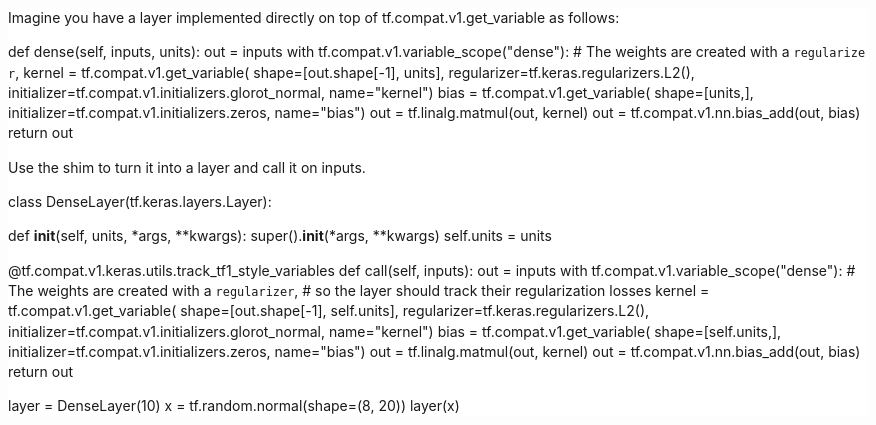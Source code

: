 Imagine you have a layer implemented directly on top of tf.compat.v1.get_variable as follows:

def dense(self, inputs, units):
  out = inputs
  with tf.compat.v1.variable_scope("dense"):
    # The weights are created with a `regularizer`,
    kernel = tf.compat.v1.get_variable(
        shape=[out.shape[-1], units],
        regularizer=tf.keras.regularizers.L2(),
        initializer=tf.compat.v1.initializers.glorot_normal,
        name="kernel")
    bias = tf.compat.v1.get_variable(
        shape=[units,],
        initializer=tf.compat.v1.initializers.zeros,
        name="bias")
    out = tf.linalg.matmul(out, kernel)
    out = tf.compat.v1.nn.bias_add(out, bias)
  return out

Use the shim to turn it into a layer and call it on inputs.

class DenseLayer(tf.keras.layers.Layer):

  def __init__(self, units, *args, **kwargs):
    super().__init__(*args, **kwargs)
    self.units = units

  @tf.compat.v1.keras.utils.track_tf1_style_variables
  def call(self, inputs):
    out = inputs
    with tf.compat.v1.variable_scope("dense"):
      # The weights are created with a `regularizer`,
      # so the layer should track their regularization losses
      kernel = tf.compat.v1.get_variable(
          shape=[out.shape[-1], self.units],
          regularizer=tf.keras.regularizers.L2(),
          initializer=tf.compat.v1.initializers.glorot_normal,
          name="kernel")
      bias = tf.compat.v1.get_variable(
          shape=[self.units,],
          initializer=tf.compat.v1.initializers.zeros,
          name="bias")
      out = tf.linalg.matmul(out, kernel)
      out = tf.compat.v1.nn.bias_add(out, bias)
    return out

layer = DenseLayer(10)
x = tf.random.normal(shape=(8, 20))
layer(x)
